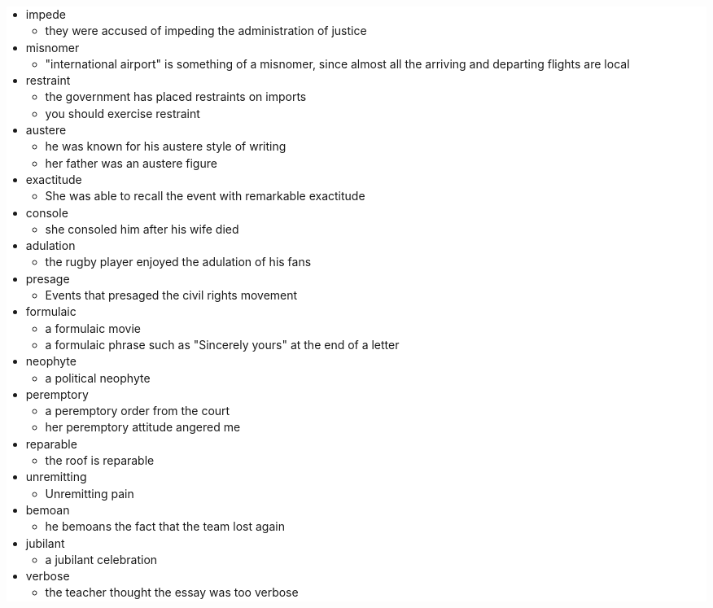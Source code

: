 
- impede
  - they were accused of impeding the administration of justice
- misnomer
  - "international airport" is something of a misnomer, since almost all the arriving and departing flights are local
- restraint
  - the government has placed restraints on imports
  - you should exercise restraint
- austere
  - he was known for his austere style of writing
  - her father was an austere figure
- exactitude
  - She was able to recall the event with remarkable exactitude
- console
  - she consoled him after his wife died
- adulation
  - the rugby player enjoyed the adulation of his fans
- presage
  - Events that presaged the civil rights movement
- formulaic
  - a formulaic movie
  - a formulaic phrase such as "Sincerely yours" at the end of a letter
- neophyte
  - a political neophyte
- peremptory
  - a peremptory order from the court
  - her peremptory attitude angered me
- reparable
  - the roof is reparable
- unremitting
  - Unremitting pain
- bemoan
  - he bemoans the fact that the team lost again
- jubilant
  - a jubilant celebration
- verbose
  - the teacher thought the essay was too verbose

